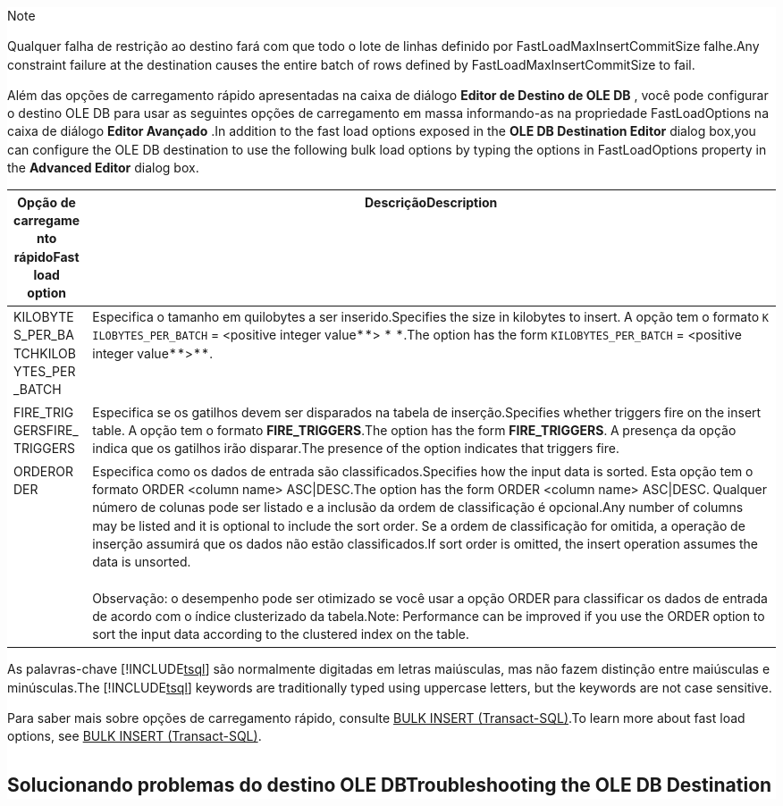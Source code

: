 > [!NOTE]  
>  <span data-ttu-id="c4c7e-146">Qualquer falha de restrição ao destino fará com que todo o lote de linhas definido por FastLoadMaxInsertCommitSize falhe.</span><span class="sxs-lookup"><span data-stu-id="c4c7e-146">Any constraint failure at the destination causes the entire batch of rows defined by FastLoadMaxInsertCommitSize to fail.</span></span>  
  
 <span data-ttu-id="c4c7e-147">Além das opções de carregamento rápido apresentadas na caixa de diálogo **Editor de Destino de OLE DB** , você pode configurar o destino OLE DB para usar as seguintes opções de carregamento em massa informando-as na propriedade FastLoadOptions na caixa de diálogo **Editor Avançado** .</span><span class="sxs-lookup"><span data-stu-id="c4c7e-147">In addition to the fast load options exposed in the **OLE DB Destination Editor** dialog box,you can configure the OLE DB destination to use the following bulk load options by typing the options in FastLoadOptions property in the **Advanced Editor** dialog box.</span></span>  
  
|<span data-ttu-id="c4c7e-148">Opção de carregamento rápido</span><span class="sxs-lookup"><span data-stu-id="c4c7e-148">Fast load option</span></span>|<span data-ttu-id="c4c7e-149">Descrição</span><span class="sxs-lookup"><span data-stu-id="c4c7e-149">Description</span></span>|  
|----------------------|-----------------|  
|<span data-ttu-id="c4c7e-150">KILOBYTES_PER_BATCH</span><span class="sxs-lookup"><span data-stu-id="c4c7e-150">KILOBYTES_PER_BATCH</span></span>|<span data-ttu-id="c4c7e-151">Especifica o tamanho em quilobytes a ser inserido.</span><span class="sxs-lookup"><span data-stu-id="c4c7e-151">Specifies the size in kilobytes to insert.</span></span> <span data-ttu-id="c4c7e-152">A opção tem o formato `KILOBYTES_PER_BATCH`  =  \<positive integer value**> \* \*.</span><span class="sxs-lookup"><span data-stu-id="c4c7e-152">The option has the form `KILOBYTES_PER_BATCH` = \<positive integer value**>\*\*.</span></span>|  
|<span data-ttu-id="c4c7e-153">FIRE_TRIGGERS</span><span class="sxs-lookup"><span data-stu-id="c4c7e-153">FIRE_TRIGGERS</span></span>|<span data-ttu-id="c4c7e-154">Especifica se os gatilhos devem ser disparados na tabela de inserção.</span><span class="sxs-lookup"><span data-stu-id="c4c7e-154">Specifies whether triggers fire on the insert table.</span></span> <span data-ttu-id="c4c7e-155">A opção tem o formato **FIRE_TRIGGERS**.</span><span class="sxs-lookup"><span data-stu-id="c4c7e-155">The option has the form **FIRE_TRIGGERS**.</span></span> <span data-ttu-id="c4c7e-156">A presença da opção indica que os gatilhos irão disparar.</span><span class="sxs-lookup"><span data-stu-id="c4c7e-156">The presence of the option indicates that triggers fire.</span></span>|  
|<span data-ttu-id="c4c7e-157">ORDER</span><span class="sxs-lookup"><span data-stu-id="c4c7e-157">ORDER</span></span>|<span data-ttu-id="c4c7e-158">Especifica como os dados de entrada são classificados.</span><span class="sxs-lookup"><span data-stu-id="c4c7e-158">Specifies how the input data is sorted.</span></span> <span data-ttu-id="c4c7e-159">Esta opção tem o formato ORDER \<column name> ASC&#124;DESC.</span><span class="sxs-lookup"><span data-stu-id="c4c7e-159">The option has the form ORDER \<column name> ASC&#124;DESC.</span></span> <span data-ttu-id="c4c7e-160">Qualquer número de colunas pode ser listado e a inclusão da ordem de classificação é opcional.</span><span class="sxs-lookup"><span data-stu-id="c4c7e-160">Any number of columns may be listed and it is optional to include the sort order.</span></span> <span data-ttu-id="c4c7e-161">Se a ordem de classificação for omitida, a operação de inserção assumirá que os dados não estão classificados.</span><span class="sxs-lookup"><span data-stu-id="c4c7e-161">If sort order is omitted, the insert operation assumes the data is unsorted.</span></span><br /><br /> <span data-ttu-id="c4c7e-162">Observação: o desempenho pode ser otimizado se você usar a opção ORDER para classificar os dados de entrada de acordo com o índice clusterizado da tabela.</span><span class="sxs-lookup"><span data-stu-id="c4c7e-162">Note: Performance can be improved if you use the ORDER option to sort the input data according to the clustered index on the table.</span></span>|  
  
 <span data-ttu-id="c4c7e-163">As palavras-chave [!INCLUDE[tsql](../../includes/tsql-md.md)] são normalmente digitadas em letras maiúsculas, mas não fazem distinção entre maiúsculas e minúsculas.</span><span class="sxs-lookup"><span data-stu-id="c4c7e-163">The [!INCLUDE[tsql](../../includes/tsql-md.md)] keywords are traditionally typed using uppercase letters, but the keywords are not case sensitive.</span></span>  
  
 <span data-ttu-id="c4c7e-164">Para saber mais sobre opções de carregamento rápido, consulte [BULK INSERT &#40;Transact-SQL&#41;](/sql/t-sql/statements/bulk-insert-transact-sql).</span><span class="sxs-lookup"><span data-stu-id="c4c7e-164">To learn more about fast load options, see [BULK INSERT &#40;Transact-SQL&#41;](/sql/t-sql/statements/bulk-insert-transact-sql).</span></span>  
  
## <a name="troubleshooting-the-ole-db-destination"></a><span data-ttu-id="c4c7e-165">Solucionando problemas do destino OLE DB</span><span class="sxs-lookup"><span data-stu-id="c4c7e-165">Troubleshooting the OLE DB Destination</span></span>  
